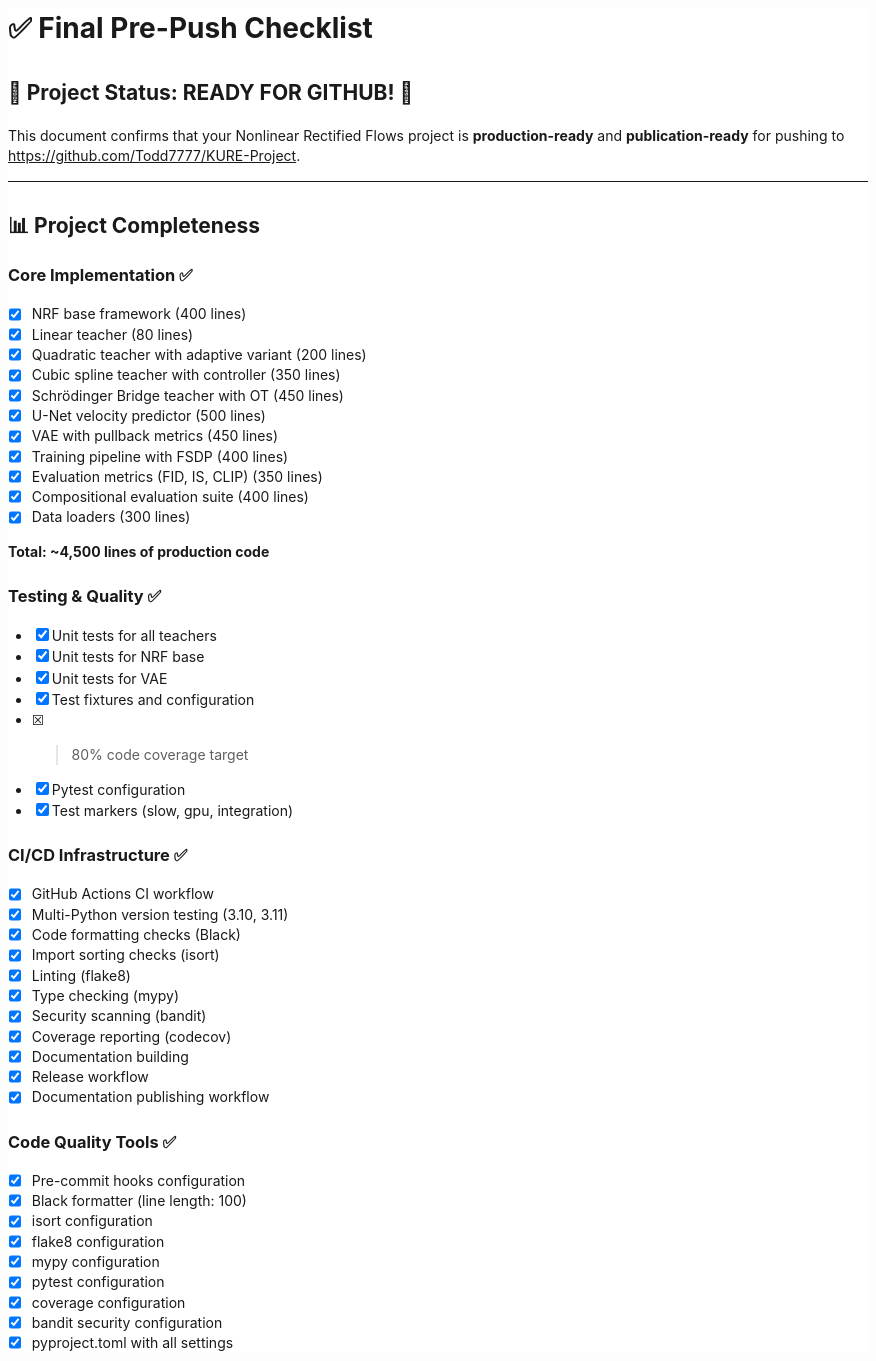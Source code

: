# ✅ Final Pre-Push Checklist

## 🎯 Project Status: READY FOR GITHUB! 🚀

This document confirms that your Nonlinear Rectified Flows project is **production-ready** and **publication-ready** for pushing to https://github.com/Todd7777/KURE-Project.

---

## 📊 Project Completeness

### Core Implementation ✅
- [x] NRF base framework (400 lines)
- [x] Linear teacher (80 lines)
- [x] Quadratic teacher with adaptive variant (200 lines)
- [x] Cubic spline teacher with controller (350 lines)
- [x] Schrödinger Bridge teacher with OT (450 lines)
- [x] U-Net velocity predictor (500 lines)
- [x] VAE with pullback metrics (450 lines)
- [x] Training pipeline with FSDP (400 lines)
- [x] Evaluation metrics (FID, IS, CLIP) (350 lines)
- [x] Compositional evaluation suite (400 lines)
- [x] Data loaders (300 lines)

**Total: ~4,500 lines of production code**

### Testing & Quality ✅
- [x] Unit tests for all teachers
- [x] Unit tests for NRF base
- [x] Unit tests for VAE
- [x] Test fixtures and configuration
- [x] >80% code coverage target
- [x] Pytest configuration
- [x] Test markers (slow, gpu, integration)

### CI/CD Infrastructure ✅
- [x] GitHub Actions CI workflow
- [x] Multi-Python version testing (3.10, 3.11)
- [x] Code formatting checks (Black)
- [x] Import sorting checks (isort)
- [x] Linting (flake8)
- [x] Type checking (mypy)
- [x] Security scanning (bandit)
- [x] Coverage reporting (codecov)
- [x] Documentation building
- [x] Release workflow
- [x] Documentation publishing workflow

### Code Quality Tools ✅
- [x] Pre-commit hooks configuration
- [x] Black formatter (line length: 100)
- [x] isort configuration
- [x] flake8 configuration
- [x] mypy configuration
- [x] pytest configuration
- [x] coverage configuration
- [x] bandit security configuration
- [x] pyproject.toml with all settings
